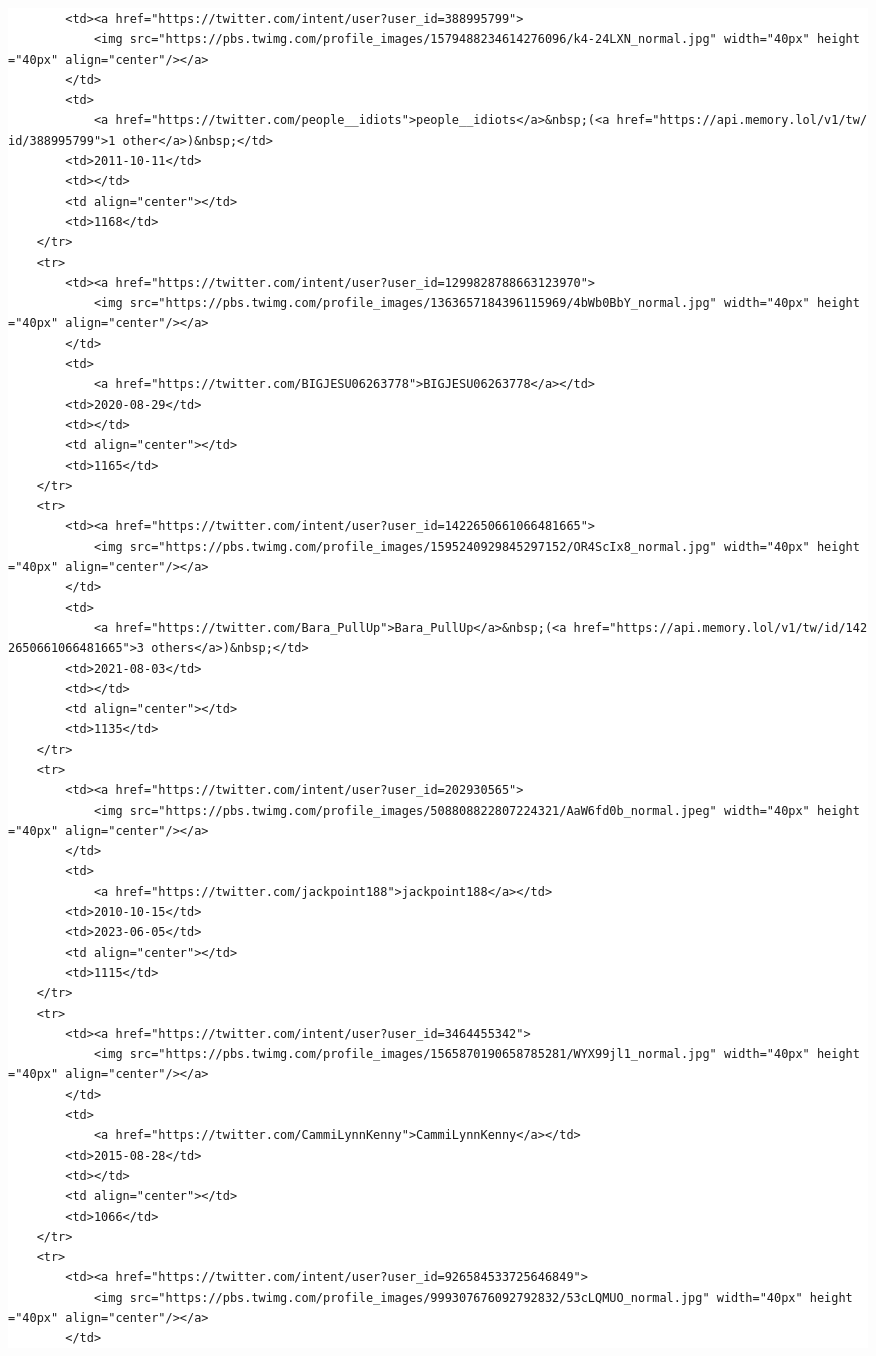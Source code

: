             <td><a href="https://twitter.com/intent/user?user_id=388995799">
                <img src="https://pbs.twimg.com/profile_images/1579488234614276096/k4-24LXN_normal.jpg" width="40px" height="40px" align="center"/></a>
            </td>
            <td>
                <a href="https://twitter.com/people__idiots">people__idiots</a>&nbsp;(<a href="https://api.memory.lol/v1/tw/id/388995799">1 other</a>)&nbsp;</td>
            <td>2011-10-11</td>
            <td></td>
            <td align="center"></td>
            <td>1168</td>
        </tr>
        <tr>
            <td><a href="https://twitter.com/intent/user?user_id=1299828788663123970">
                <img src="https://pbs.twimg.com/profile_images/1363657184396115969/4bWb0BbY_normal.jpg" width="40px" height="40px" align="center"/></a>
            </td>
            <td>
                <a href="https://twitter.com/BIGJESU06263778">BIGJESU06263778</a></td>
            <td>2020-08-29</td>
            <td></td>
            <td align="center"></td>
            <td>1165</td>
        </tr>
        <tr>
            <td><a href="https://twitter.com/intent/user?user_id=1422650661066481665">
                <img src="https://pbs.twimg.com/profile_images/1595240929845297152/OR4ScIx8_normal.jpg" width="40px" height="40px" align="center"/></a>
            </td>
            <td>
                <a href="https://twitter.com/Bara_PullUp">Bara_PullUp</a>&nbsp;(<a href="https://api.memory.lol/v1/tw/id/1422650661066481665">3 others</a>)&nbsp;</td>
            <td>2021-08-03</td>
            <td></td>
            <td align="center"></td>
            <td>1135</td>
        </tr>
        <tr>
            <td><a href="https://twitter.com/intent/user?user_id=202930565">
                <img src="https://pbs.twimg.com/profile_images/508808822807224321/AaW6fd0b_normal.jpeg" width="40px" height="40px" align="center"/></a>
            </td>
            <td>
                <a href="https://twitter.com/jackpoint188">jackpoint188</a></td>
            <td>2010-10-15</td>
            <td>2023-06-05</td>
            <td align="center"></td>
            <td>1115</td>
        </tr>
        <tr>
            <td><a href="https://twitter.com/intent/user?user_id=3464455342">
                <img src="https://pbs.twimg.com/profile_images/1565870190658785281/WYX99jl1_normal.jpg" width="40px" height="40px" align="center"/></a>
            </td>
            <td>
                <a href="https://twitter.com/CammiLynnKenny">CammiLynnKenny</a></td>
            <td>2015-08-28</td>
            <td></td>
            <td align="center"></td>
            <td>1066</td>
        </tr>
        <tr>
            <td><a href="https://twitter.com/intent/user?user_id=926584533725646849">
                <img src="https://pbs.twimg.com/profile_images/999307676092792832/53cLQMUO_normal.jpg" width="40px" height="40px" align="center"/></a>
            </td>